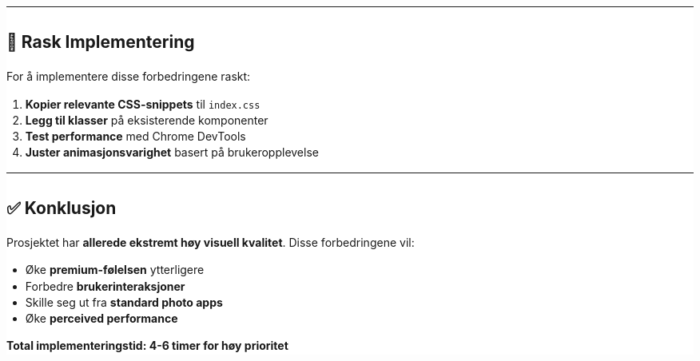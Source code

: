 ```css
```

---

## 🚀 Rask Implementering

For å implementere disse forbedringene raskt:

1. **Kopier relevante CSS-snippets** til `index.css`
2. **Legg til klasser** på eksisterende komponenter
3. **Test performance** med Chrome DevTools
4. **Juster animasjonsvarighet** basert på brukeropplevelse

---

## ✅ Konklusjon

Prosjektet har **allerede ekstremt høy visuell kvalitet**. Disse forbedringene vil:
- Øke **premium-følelsen** ytterligere
- Forbedre **brukerinteraksjoner**
- Skille seg ut fra **standard photo apps**
- Øke **perceived performance**

**Total implementeringstid: 4-6 timer for høy prioritet**
